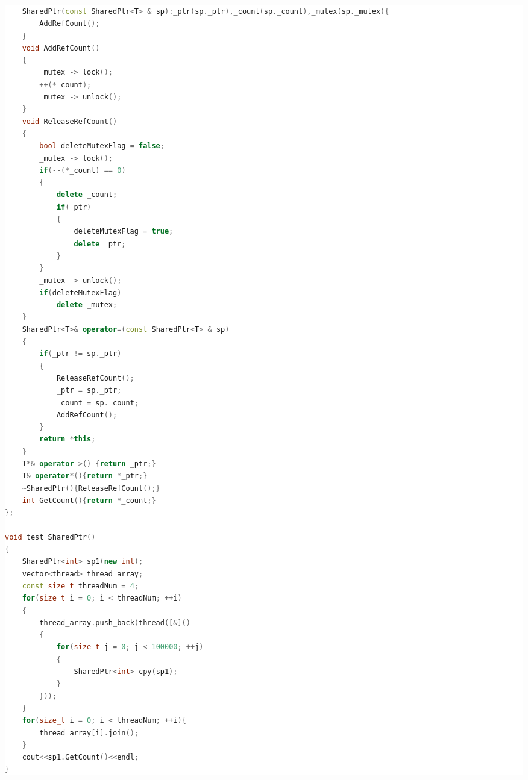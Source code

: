 ```C++
    SharedPtr(const SharedPtr<T> & sp):_ptr(sp._ptr),_count(sp._count),_mutex(sp._mutex){
        AddRefCount();
    }
    void AddRefCount()
    {
        _mutex -> lock();
        ++(*_count);
        _mutex -> unlock();
    }
    void ReleaseRefCount()
    {
        bool deleteMutexFlag = false;
        _mutex -> lock();
        if(--(*_count) == 0)
        {
            delete _count;
            if(_ptr)
            {
                deleteMutexFlag = true;
                delete _ptr;
            }
        }
        _mutex -> unlock();
        if(deleteMutexFlag) 
            delete _mutex;
    }
    SharedPtr<T>& operator=(const SharedPtr<T> & sp)
    {
        if(_ptr != sp._ptr)
        {
            ReleaseRefCount();
            _ptr = sp._ptr;
            _count = sp._count;
            AddRefCount();
        }
        return *this;
    }
    T*& operator->() {return _ptr;}
    T& operator*(){return *_ptr;}
    ~SharedPtr(){ReleaseRefCount();}
    int GetCount(){return *_count;}
};

void test_SharedPtr()
{
    SharedPtr<int> sp1(new int);
    vector<thread> thread_array;
    const size_t threadNum = 4;
    for(size_t i = 0; i < threadNum; ++i)
    {
        thread_array.push_back(thread([&]()
        {
            for(size_t j = 0; j < 100000; ++j)
            {
                SharedPtr<int> cpy(sp1);
            }
        }));
    }
    for(size_t i = 0; i < threadNum; ++i){
        thread_array[i].join();
    }
    cout<<sp1.GetCount()<<endl;
}
```